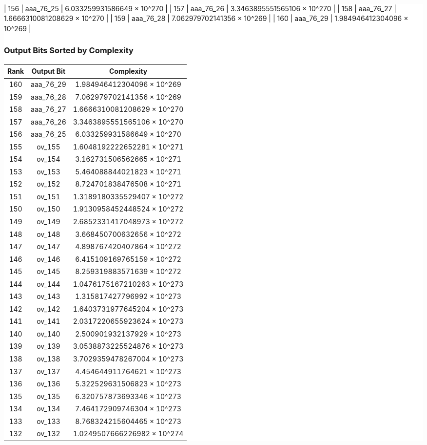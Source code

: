 | 156 | aaa_76_25 | 6.033259931586649 × 10^270 |
| 157 | aaa_76_26 | 3.3463895551565106 × 10^270 |
| 158 | aaa_76_27 | 1.6666310081208629 × 10^270 |
| 159 | aaa_76_28 | 7.062979702141356 × 10^269 |
| 160 | aaa_76_29 | 1.984946412304096 × 10^269 |

### Output Bits Sorted by Complexity

| Rank | Output Bit | Complexity |
|:----:|:----------:|:----------:|
| 160 | aaa_76_29 | 1.984946412304096 × 10^269 |
| 159 | aaa_76_28 | 7.062979702141356 × 10^269 |
| 158 | aaa_76_27 | 1.6666310081208629 × 10^270 |
| 157 | aaa_76_26 | 3.3463895551565106 × 10^270 |
| 156 | aaa_76_25 | 6.033259931586649 × 10^270 |
| 155 | ov_155 | 1.6048192222652281 × 10^271 |
| 154 | ov_154 | 3.162731506562665 × 10^271 |
| 153 | ov_153 | 5.464088844021823 × 10^271 |
| 152 | ov_152 | 8.724701838476508 × 10^271 |
| 151 | ov_151 | 1.3189180335529407 × 10^272 |
| 150 | ov_150 | 1.9130958452448524 × 10^272 |
| 149 | ov_149 | 2.6852331417048973 × 10^272 |
| 148 | ov_148 | 3.668450700632656 × 10^272 |
| 147 | ov_147 | 4.898767420407864 × 10^272 |
| 146 | ov_146 | 6.415109169765159 × 10^272 |
| 145 | ov_145 | 8.259319883571639 × 10^272 |
| 144 | ov_144 | 1.0476175167210263 × 10^273 |
| 143 | ov_143 | 1.315817427796992 × 10^273 |
| 142 | ov_142 | 1.6403731977645204 × 10^273 |
| 141 | ov_141 | 2.0317220655923624 × 10^273 |
| 140 | ov_140 | 2.500901932137929 × 10^273 |
| 139 | ov_139 | 3.0538873225524876 × 10^273 |
| 138 | ov_138 | 3.7029359478267004 × 10^273 |
| 137 | ov_137 | 4.454644911764621 × 10^273 |
| 136 | ov_136 | 5.322529631506823 × 10^273 |
| 135 | ov_135 | 6.320757873693346 × 10^273 |
| 134 | ov_134 | 7.464172909746304 × 10^273 |
| 133 | ov_133 | 8.768324215604465 × 10^273 |
| 132 | ov_132 | 1.0249507666226982 × 10^274 |